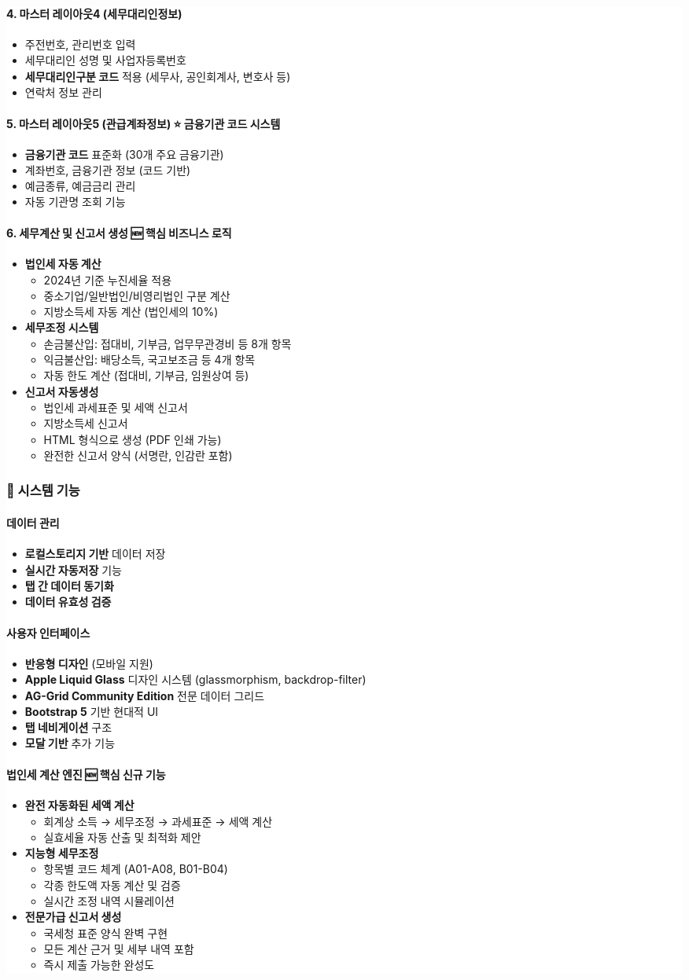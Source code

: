 #### 4. 마스터 레이아웃4 (세무대리인정보)
- 주전번호, 관리번호 입력
- 세무대리인 성명 및 사업자등록번호
- **세무대리인구분 코드** 적용 (세무사, 공인회계사, 변호사 등)
- 연락처 정보 관리

#### 5. 마스터 레이아웃5 (관급계좌정보) ⭐ **금융기관 코드 시스템**
- **금융기관 코드** 표준화 (30개 주요 금융기관)
- 계좌번호, 금융기관 정보 (코드 기반)
- 예금종류, 예금금리 관리
- 자동 기관명 조회 기능

#### 6. 세무계산 및 신고서 생성 🆕 **핵심 비즈니스 로직**
- **법인세 자동 계산**
  - 2024년 기준 누진세율 적용
  - 중소기업/일반법인/비영리법인 구분 계산
  - 지방소득세 자동 계산 (법인세의 10%)
- **세무조정 시스템**
  - 손금불산입: 접대비, 기부금, 업무무관경비 등 8개 항목
  - 익금불산입: 배당소득, 국고보조금 등 4개 항목
  - 자동 한도 계산 (접대비, 기부금, 임원상여 등)
- **신고서 자동생성**
  - 법인세 과세표준 및 세액 신고서
  - 지방소득세 신고서
  - HTML 형식으로 생성 (PDF 인쇄 가능)
  - 완전한 신고서 양식 (서명란, 인감란 포함)

### 🔧 시스템 기능

#### 데이터 관리
- **로컬스토리지 기반** 데이터 저장
- **실시간 자동저장** 기능
- **탭 간 데이터 동기화**
- **데이터 유효성 검증**

#### 사용자 인터페이스
- **반응형 디자인** (모바일 지원)
- **Apple Liquid Glass** 디자인 시스템 (glassmorphism, backdrop-filter)
- **AG-Grid Community Edition** 전문 데이터 그리드
- **Bootstrap 5** 기반 현대적 UI
- **탭 네비게이션** 구조
- **모달 기반** 추가 기능

#### 법인세 계산 엔진 🆕 **핵심 신규 기능**
- **완전 자동화된 세액 계산**
  - 회계상 소득 → 세무조정 → 과세표준 → 세액 계산
  - 실효세율 자동 산출 및 최적화 제안
- **지능형 세무조정**
  - 항목별 코드 체계 (A01-A08, B01-B04)
  - 각종 한도액 자동 계산 및 검증
  - 실시간 조정 내역 시뮬레이션
- **전문가급 신고서 생성**
  - 국세청 표준 양식 완벽 구현
  - 모든 계산 근거 및 세부 내역 포함
  - 즉시 제출 가능한 완성도
